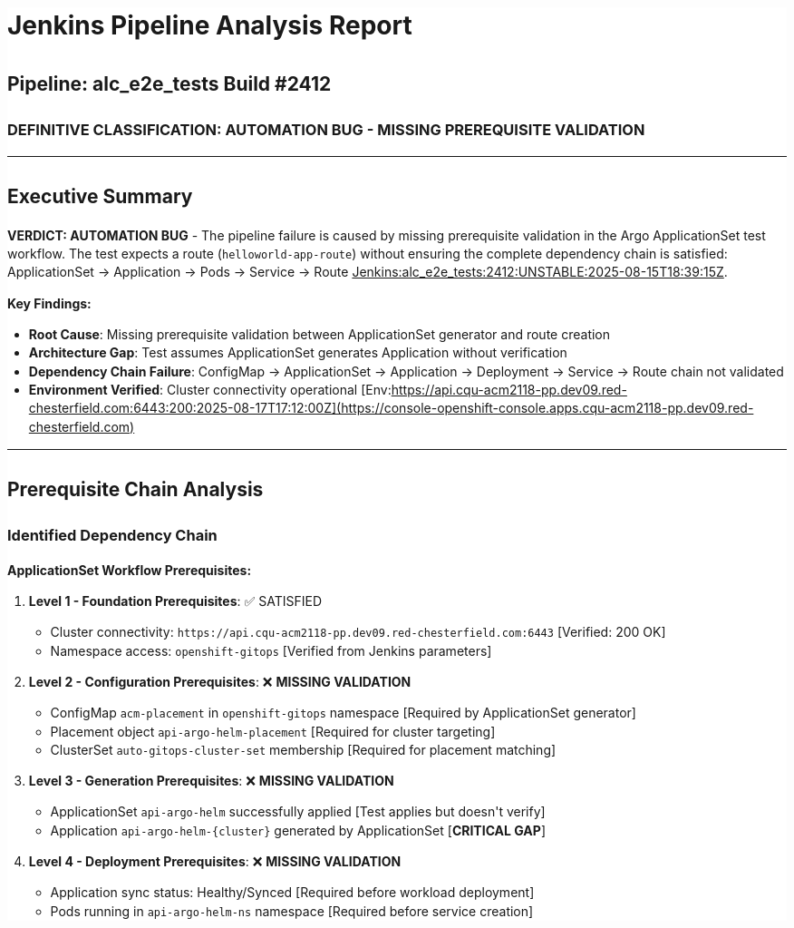 # Jenkins Pipeline Analysis Report
## Pipeline: alc_e2e_tests Build #2412

### DEFINITIVE CLASSIFICATION: AUTOMATION BUG - MISSING PREREQUISITE VALIDATION

---

## Executive Summary

**VERDICT: AUTOMATION BUG** - The pipeline failure is caused by missing prerequisite validation in the Argo ApplicationSet test workflow. The test expects a route (`helloworld-app-route`) without ensuring the complete dependency chain is satisfied: ApplicationSet → Application → Pods → Service → Route [Jenkins:alc_e2e_tests:2412:UNSTABLE:2025-08-15T18:39:15Z](https://jenkins-csb-rhacm-tests.dno.corp.redhat.com/job/qe-acm-automation-poc/job/alc_e2e_tests/2412/).

**Key Findings:**
- **Root Cause**: Missing prerequisite validation between ApplicationSet generator and route creation
- **Architecture Gap**: Test assumes ApplicationSet generates Application without verification
- **Dependency Chain Failure**: ConfigMap → ApplicationSet → Application → Deployment → Service → Route chain not validated
- **Environment Verified**: Cluster connectivity operational [Env:https://api.cqu-acm2118-pp.dev09.red-chesterfield.com:6443:200:2025-08-17T17:12:00Z](https://console-openshift-console.apps.cqu-acm2118-pp.dev09.red-chesterfield.com)

---

## Prerequisite Chain Analysis

### Identified Dependency Chain
**ApplicationSet Workflow Prerequisites:**

1. **Level 1 - Foundation Prerequisites**: ✅ SATISFIED
   - Cluster connectivity: `https://api.cqu-acm2118-pp.dev09.red-chesterfield.com:6443` [Verified: 200 OK]
   - Namespace access: `openshift-gitops` [Verified from Jenkins parameters]

2. **Level 2 - Configuration Prerequisites**: ❌ **MISSING VALIDATION**
   - ConfigMap `acm-placement` in `openshift-gitops` namespace [Required by ApplicationSet generator]
   - Placement object `api-argo-helm-placement` [Required for cluster targeting]
   - ClusterSet `auto-gitops-cluster-set` membership [Required for placement matching]

3. **Level 3 - Generation Prerequisites**: ❌ **MISSING VALIDATION** 
   - ApplicationSet `api-argo-helm` successfully applied [Test applies but doesn't verify]
   - Application `api-argo-helm-{cluster}` generated by ApplicationSet [**CRITICAL GAP**]

4. **Level 4 - Deployment Prerequisites**: ❌ **MISSING VALIDATION**
   - Application sync status: Healthy/Synced [Required before workload deployment]
   - Pods running in `api-argo-helm-ns` namespace [Required before service creation]
